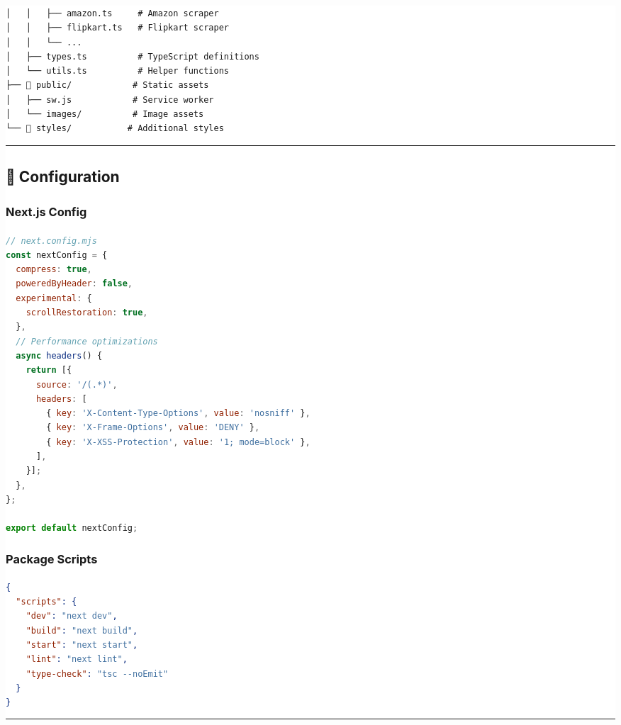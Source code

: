 ```
│   │   ├── amazon.ts     # Amazon scraper
│   │   ├── flipkart.ts   # Flipkart scraper
│   │   └── ...
│   ├── types.ts          # TypeScript definitions
│   └── utils.ts          # Helper functions
├── 📁 public/            # Static assets
│   ├── sw.js            # Service worker
│   └── images/          # Image assets
└── 📁 styles/           # Additional styles
```

---

## 🔧 **Configuration**

### **Next.js Config**
```javascript
// next.config.mjs
const nextConfig = {
  compress: true,
  poweredByHeader: false,
  experimental: {
    scrollRestoration: true,
  },
  // Performance optimizations
  async headers() {
    return [{
      source: '/(.*)',
      headers: [
        { key: 'X-Content-Type-Options', value: 'nosniff' },
        { key: 'X-Frame-Options', value: 'DENY' },
        { key: 'X-XSS-Protection', value: '1; mode=block' },
      ],
    }];
  },
};

export default nextConfig;
```

### **Package Scripts**
```json
{
  "scripts": {
    "dev": "next dev",
    "build": "next build",
    "start": "next start",
    "lint": "next lint",
    "type-check": "tsc --noEmit"
  }
}
```

---